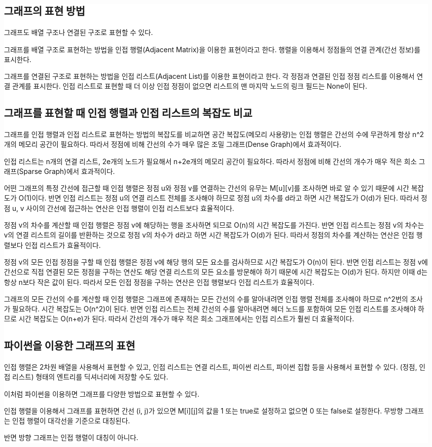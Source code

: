 ## 그래프의 표현 방법

그래프도 배열 구조나 연결된 구조로 표현할 수 있다.

그래프를 배열 구조로 표현하는 방법을 인접 행렬(Adjacent Matrix)을 이용한 표현이라고 한다. 행렬을 이용해서 정점들의 연결 관계(간선 정보)를 표시한다.

그래프를 연결된 구조로 표현하는 방법을 인접 리스트(Adjacent List)를 이용한 표현이라고 한다. 각 정점과 연결된 인접 정점 리스트를 이용해서 연결 관계를 표시한다. 인접 리스트로 표현할 때 더 이상 인접 정점이 없으면 리스트의 맨 마지막 노드의 링크 필드는 None이 된다.

## 그래프를 표현할 때 인접 행렬과 인접 리스트의 복잡도 비교

그래프를 인접 행렬과 인접 리스트로 표현하는 방법의 복잡도를 비교하면 공간 복잡도(메모리 사용량)는 인접 행렬은 간선의 수에 무관하게 항상 n^2개의 메모리 공간이 필요하다. 따라서 정점에 비해 간선의 수가 매우 많은 조밀 그래프(Dense Graph)에서 효과적이다.

인접 리스트는 n개의 연결 리스트, 2e개의 노드가 필요해서 n+2e개의 메모리 공간이 필요하다. 따라서 정점에 비해 간선의 개수가 매우 적은 희소 그래프(Sparse Graph)에서 효과적이다.

어떤 그래프의 특정 간선에 접근할 때 인접 행렬은 정점 u와 정점 v를 연결하는 간선의 유무는 M[u][v]를 조사하면 바로 알 수 있기 때문에 시간 복잡도가 O(1)이다. 반면 인접 리스트는 정점 u의 연결 리스트 전체를 조사해야 하므로 정점 u의 차수를 d라고 하면 시간 복잡도가 O(d)가 된다. 따라서 정점 u, v 사이의 간선에 접근하는 연산은 인접 행렬이 인접 리스트보다 효율적이다.

정점 v의 차수를 계산할 때 인접 행렬은 정점 v에 해당하는 행을 조사하면 되므로 O(n)의 시간 복잡도를 가진다. 반면 인접 리스트는 정점 v의 차수는 v의 연결 리스트의 길이를 반환하는 것으로 정점 v의 차수가 d라고 하면 시간 복잡도가 O(d)가 된다. 따라서 정점의 차수를 계산하는 연산은 인접 행렬보다 인접 리스트가 효율적이다.

정점 v의 모든 인접 정점을 구할 때 인접 행렬은 정점 v에 해당 행의 모든 요소를 검사하므로 시간 복잡도가 O(n)이 된다. 반면 인접 리스트는 정점 v에 간선으로 직접 연결된 모든 정점을 구하는 연산도 해당 연결 리스트의 모든 요소를 방문해야 하기 때문에 시간 복잡도는 O(d)가 된다. 하지만 이때 d는 항상 n보다 작은 값이 된다. 따라서 모든 인접 정점을 구하는 연산은 인접 행렬보다 인접 리스트가 효율적이다.

그래프의 모든 간선의 수를 계산할 때 인접 행렬은 그래프에 존재하는 모든 간선의 수를 알아내려면 인접 행렬 전체를 조사해야 하므로 n^2번의 조사가 필요하다. 시간 복잡도는 O(n^2)이 된다. 반면 인접 리스트는 전체 간선의 수를 알아내려면 헤더 노드를 포함하여 모든 인접 리스트를 조사해야 하므로 시간 복잡도는 O(n+e)가 된다. 따라서 간선의 개수가 매우 적은 희소 그래프에서는 인접 리스트가 훨씬 더 효율적이다.

## 파이썬을 이용한 그래프의 표현

인접 행렬은 2차원 배열을 사용해서 표현할 수 있고, 인접 리스트는 연결 리스트, 파이썬 리스트, 파이썬 집합 등을 사용해서 표현할 수 있다. (정점, 인접 리스트) 형태의 엔트리를 딕셔너리에 저장할 수도 있다.

이처럼 파이썬을 이용하면 그래프를 다양한 방법으로 표현할 수 있다.

인접 행렬을 이용해서 그래프를 표현하면 간선 (i, j)가 있으면 M[i][j]의 값을 1 또는 true로 설정하고 없으면 0 또는 false로 설정한다. 무방향 그래프는 인접 행렬이 대각선을 기준으로 대칭된다.

반면 방향 그래프는 인접 행렬이 대칭이 아니다.